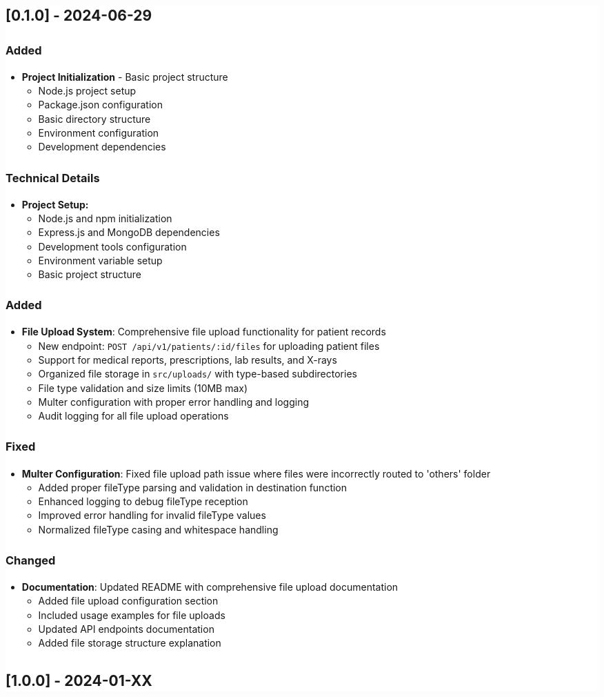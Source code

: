 ## [0.1.0] - 2024-06-29

### Added
- **Project Initialization** - Basic project structure
  - Node.js project setup
  - Package.json configuration
  - Basic directory structure
  - Environment configuration
  - Development dependencies

### Technical Details
- **Project Setup:**
  - Node.js and npm initialization
  - Express.js and MongoDB dependencies
  - Development tools configuration
  - Environment variable setup
  - Basic project structure

### Added
- **File Upload System**: Comprehensive file upload functionality for patient records
  - New endpoint: `POST /api/v1/patients/:id/files` for uploading patient files
  - Support for medical reports, prescriptions, lab results, and X-rays
  - Organized file storage in `src/uploads/` with type-based subdirectories
  - File type validation and size limits (10MB max)
  - Multer configuration with proper error handling and logging
  - Audit logging for all file upload operations

### Fixed
- **Multer Configuration**: Fixed file upload path issue where files were incorrectly routed to 'others' folder
  - Added proper fileType parsing and validation in destination function
  - Enhanced logging to debug fileType reception
  - Improved error handling for invalid fileType values
  - Normalized fileType casing and whitespace handling

### Changed
- **Documentation**: Updated README with comprehensive file upload documentation
  - Added file upload configuration section
  - Included usage examples for file uploads
  - Updated API endpoints documentation
  - Added file storage structure explanation

## [1.0.0] - 2024-01-XX 